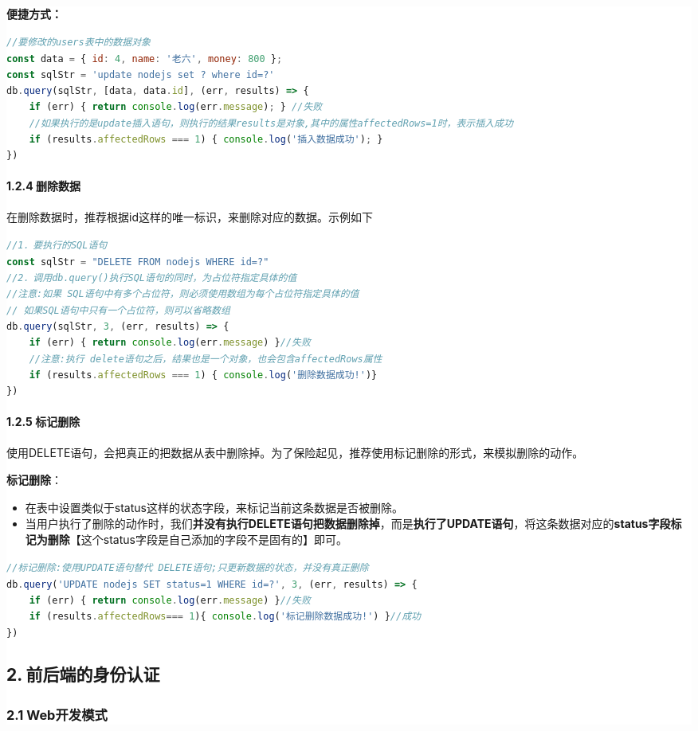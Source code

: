 

**便捷方式：**

```js
//要修改的users表中的数据对象
const data = { id: 4, name: '老六', money: 800 };
const sqlStr = 'update nodejs set ? where id=?'
db.query(sqlStr, [data, data.id], (err, results) => {
    if (err) { return console.log(err.message); } //失败
    //如果执行的是update插入语句，则执行的结果results是对象,其中的属性affectedRows=1时，表示插入成功
    if (results.affectedRows === 1) { console.log('插入数据成功'); }
})
```



#### 1.2.4 删除数据

在删除数据时，推荐根据id这样的唯一标识，来删除对应的数据。示例如下

```js
//1．要执行的SQL语句
const sqlStr = "DELETE FROM nodejs WHERE id=?"
//2．调用db.query()执行SQL语句的同时，为占位符指定具体的值
//注意:如果 SQL语句中有多个占位符，则必须使用数组为每个占位符指定具体的值
// 如果SQL语句中只有一个占位符，则可以省略数组
db.query(sqlStr, 3, (err, results) => {
    if (err) { return console.log(err.message) }//失败
    //注意:执行 delete语句之后，结果也是一个对象，也会包含affectedRows属性
    if (results.affectedRows === 1) { console.log('删除数据成功!')}
})
```



#### 1.2.5 标记删除

使用DELETE语句，会把真正的把数据从表中删除掉。为了保险起见，推荐使用标记删除的形式，来模拟删除的动作。

**标记删除**：

- 在表中设置类似于status这样的状态字段，来标记当前这条数据是否被删除。
- 当用户执行了删除的动作时，我们**并没有执行DELETE语句把数据删除掉**，而是**执行了UPDATE语句**，将这条数据对应的**status字段标记为删除**【这个status字段是自己添加的字段不是固有的】即可。

```js
//标记删除:使用UPDATE语句替代 DELETE语句;只更新数据的状态，并没有真正删除
db.query('UPDATE nodejs SET status=1 WHERE id=?', 3, (err, results) => {
    if (err) { return console.log(err.message) }//失败
    if (results.affectedRows=== 1){ console.log('标记删除数据成功!') }//成功
})
```



## 2. 前后端的身份认证

### 2.1 Web开发模式
